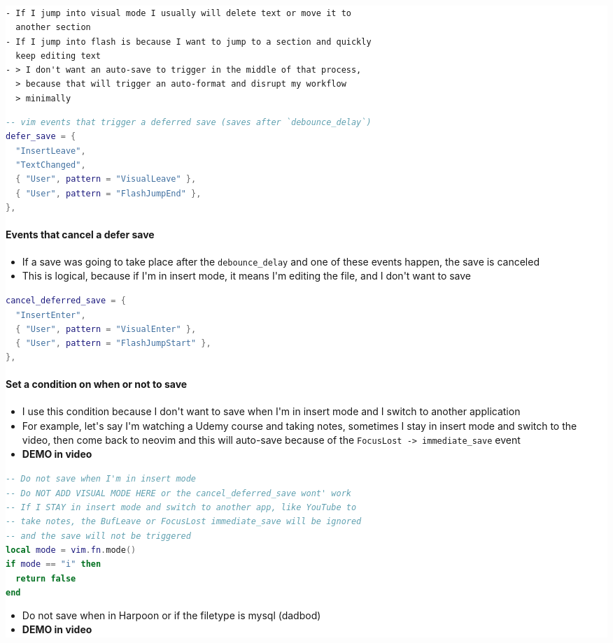     - If I jump into visual mode I usually will delete text or move it to
      another section
    - If I jump into flash is because I want to jump to a section and quickly
      keep editing text
    - > I don't want an auto-save to trigger in the middle of that process,
      > because that will trigger an auto-format and disrupt my workflow
      > minimally

```lua
-- vim events that trigger a deferred save (saves after `debounce_delay`)
defer_save = {
  "InsertLeave",
  "TextChanged",
  { "User", pattern = "VisualLeave" },
  { "User", pattern = "FlashJumpEnd" },
},
```

#### Events that cancel a defer save

- If a save was going to take place after the `debounce_delay` and one of these
  events happen, the save is canceled
- This is logical, because if I'm in insert mode, it means I'm editing the file,
  and I don't want to save

```lua
cancel_deferred_save = {
  "InsertEnter",
  { "User", pattern = "VisualEnter" },
  { "User", pattern = "FlashJumpStart" },
},
```

#### Set a condition on when or not to save

- I use this condition because I don't want to save when I'm in insert mode and
  I switch to another application
- For example, let's say I'm watching a Udemy course and taking notes, sometimes
  I stay in insert mode and switch to the video, then come back to neovim and
  this will auto-save because of the `FocusLost -> immediate_save` event
- **DEMO in video**

```lua
-- Do not save when I'm in insert mode
-- Do NOT ADD VISUAL MODE HERE or the cancel_deferred_save wont' work
-- If I STAY in insert mode and switch to another app, like YouTube to
-- take notes, the BufLeave or FocusLost immediate_save will be ignored
-- and the save will not be triggered
local mode = vim.fn.mode()
if mode == "i" then
  return false
end
```

- Do not save when in Harpoon or if the filetype is mysql (dadbod)
- **DEMO in video**
